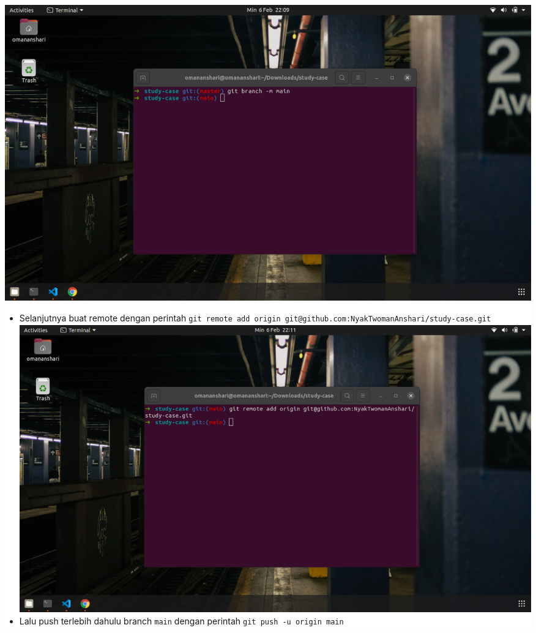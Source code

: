 ![image git](assets/99.png) <br>
- Selanjutnya buat remote dengan perintah ```git remote add origin git@github.com:NyakTwomanAnshari/study-case.git``` <br>
![image git](assets/100.png)<br>
- Lalu push terlebih dahulu branch ```main``` dengan perintah ```git push -u origin main``` <br>